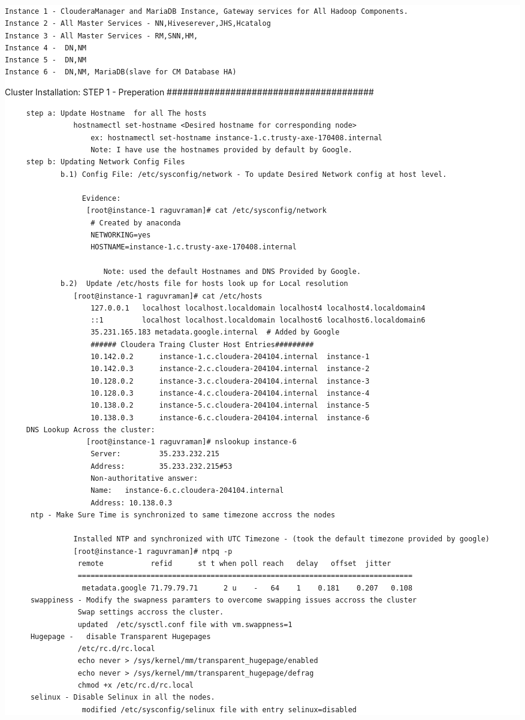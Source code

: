     Instance 1 - ClouderaManager and MariaDB Instance, Gateway services for All Hadoop Components.
    Instance 2 - All Master Services - NN,Hiveserever,JHS,Hcatalog
    Instance 3 - All Master Services - RM,SNN,HM,
    Instance 4 -  DN,NM
    Instance 5 -  DN,NM
    Instance 6 -  DN,NM, MariaDB(slave for CM Database HA)

Cluster Installation:
STEP 1 - Preperation #######################################
  
         step a: Update Hostname  for all The hosts
        			hostnamectl set-hostname <Desired hostname for corresponding node> 
                  		ex: hostnamectl set-hostname instance-1.c.trusty-axe-170408.internal
               			Note: I have use the hostnames provided by default by Google.
         step b: Updating Network Config Files
                 b.1) Config File: /etc/sysconfig/network - To update Desired Network config at host level.
           
                      Evidence:
                       [root@instance-1 raguvraman]# cat /etc/sysconfig/network
		                # Created by anaconda
		                NETWORKING=yes
                        HOSTNAME=instance-1.c.trusty-axe-170408.internal  
                        
                           Note: used the default Hostnames and DNS Provided by Google.
                 b.2)  Update /etc/hosts file for hosts look up for Local resolution 
           			[root@instance-1 raguvraman]# cat /etc/hosts
						127.0.0.1   localhost localhost.localdomain localhost4 localhost4.localdomain4
						::1         localhost localhost.localdomain localhost6 localhost6.localdomain6
						35.231.165.183 metadata.google.internal  # Added by Google
						###### Cloudera Traing Cluster Host Entries#########
						10.142.0.2      instance-1.c.cloudera-204104.internal  instance-1
						10.142.0.3      instance-2.c.cloudera-204104.internal  instance-2
						10.128.0.2      instance-3.c.cloudera-204104.internal  instance-3
						10.128.0.3      instance-4.c.cloudera-204104.internal  instance-4
						10.138.0.2      instance-5.c.cloudera-204104.internal  instance-5
						10.138.0.3      instance-6.c.cloudera-204104.internal  instance-6 
         DNS Lookup Across the cluster:
         			   [root@instance-1 raguvraman]# nslookup instance-6
					    Server:         35.233.232.215
						Address:        35.233.232.215#53
						Non-authoritative answer:
						Name:   instance-6.c.cloudera-204104.internal
						Address: 10.138.0.3
          ntp - Make Sure Time is synchronized to same timezone accross the nodes 
                   
                    Installed NTP and synchronized with UTC Timezone - (took the default timezone provided by google) 
                    [root@instance-1 raguvraman]# ntpq -p
    		         remote           refid      st t when poll reach   delay   offset  jitter
		             ==============================================================================
 		              metadata.google 71.79.79.71      2 u    -   64    1    0.181    0.207   0.108   
          swappiness - Modify the swapness paramters to overcome swapping issues accross the cluster 
                     Swap settings accross the cluster.
                     updated  /etc/sysctl.conf file with vm.swappness=1 
          Hugepage -   disable Transparent Hugepages	
             		 /etc/rc.d/rc.local
             		 echo never > /sys/kernel/mm/transparent_hugepage/enabled
	     			 echo never > /sys/kernel/mm/transparent_hugepage/defrag
    	         	 chmod +x /etc/rc.d/rc.local
    	  selinux - Disable Selinux in all the nodes. 
    	              modified /etc/sysconfig/selinux file with entry selinux=disabled

